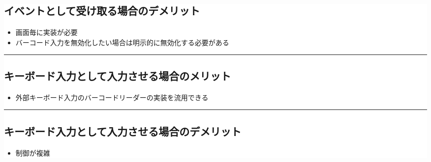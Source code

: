 ## イベントとして受け取る場合のデメリット

-   画面毎に実装が必要
-   バーコード入力を無効化したい場合は明示的に無効化する必要がある

---

## キーボード入力として入力させる場合のメリット

-   外部キーボード入力のバーコードリーダーの実装を流用できる

---

## キーボード入力として入力させる場合のデメリット

-   制御が複雑
